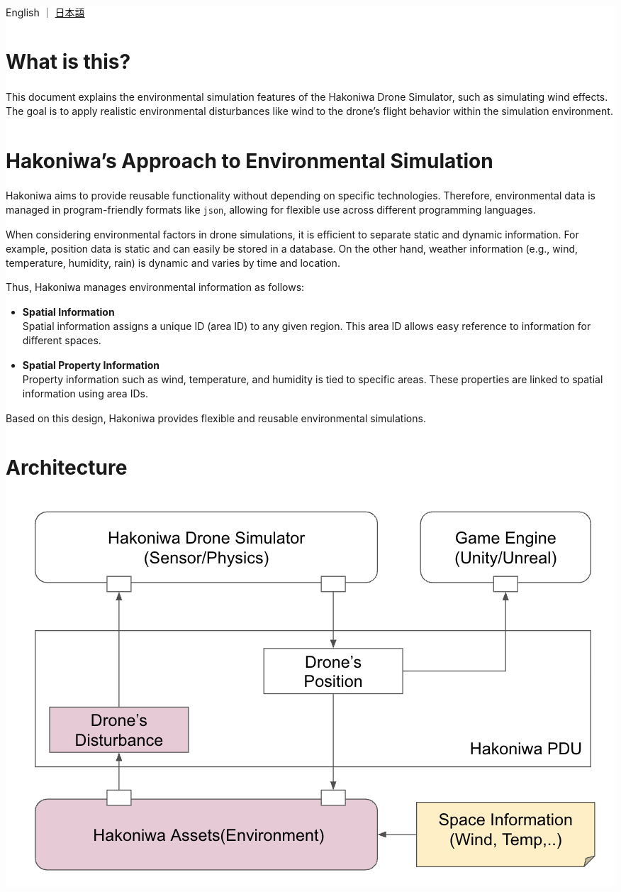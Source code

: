 English ｜ [日本語](README-ja.md)

# What is this?

This document explains the environmental simulation features of the Hakoniwa Drone Simulator, such as simulating wind effects. The goal is to apply realistic environmental disturbances like wind to the drone’s flight behavior within the simulation environment.

# Hakoniwa’s Approach to Environmental Simulation

Hakoniwa aims to provide reusable functionality without depending on specific technologies. Therefore, environmental data is managed in program-friendly formats like `json`, allowing for flexible use across different programming languages.

When considering environmental factors in drone simulations, it is efficient to separate static and dynamic information. For example, position data is static and can easily be stored in a database. On the other hand, weather information (e.g., wind, temperature, humidity, rain) is dynamic and varies by time and location.

Thus, Hakoniwa manages environmental information as follows:

- **Spatial Information**  
  Spatial information assigns a unique ID (area ID) to any given region. This area ID allows easy reference to information for different spaces.

- **Spatial Property Information**  
  Property information such as wind, temperature, and humidity is tied to specific areas. These properties are linked to spatial information using area IDs.

Based on this design, Hakoniwa provides flexible and reusable environmental simulations.

# Architecture

![image](./images/architecture.png)
